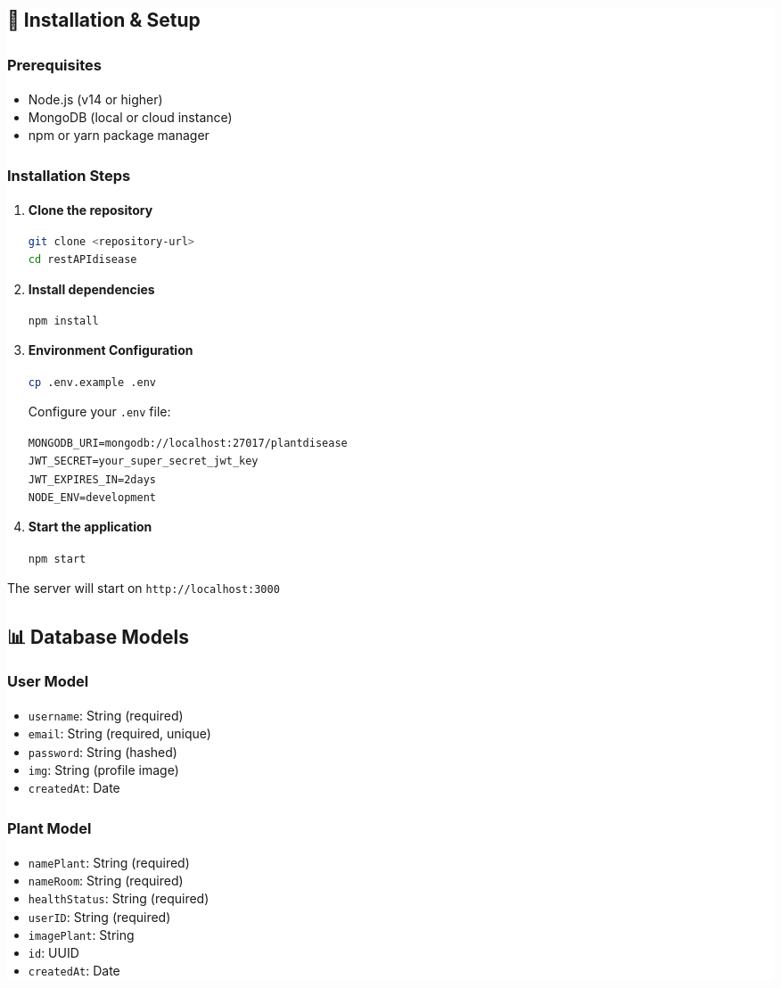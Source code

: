## 🔧 Installation & Setup

### Prerequisites
- Node.js (v14 or higher)
- MongoDB (local or cloud instance)
- npm or yarn package manager

### Installation Steps

1. **Clone the repository**
   ```bash
   git clone <repository-url>
   cd restAPIdisease
   ```

2. **Install dependencies**
   ```bash
   npm install
   ```

3. **Environment Configuration**
   ```bash
   cp .env.example .env
   ```
   
   Configure your `.env` file:
   ```env
   MONGODB_URI=mongodb://localhost:27017/plantdisease
   JWT_SECRET=your_super_secret_jwt_key
   JWT_EXPIRES_IN=2days
   NODE_ENV=development
   ```

4. **Start the application**
   ```bash
   npm start
   ```

The server will start on `http://localhost:3000`

## 📊 Database Models

### User Model
- `username`: String (required)
- `email`: String (required, unique)
- `password`: String (hashed)
- `img`: String (profile image)
- `createdAt`: Date

### Plant Model
- `namePlant`: String (required)
- `nameRoom`: String (required)
- `healthStatus`: String (required)
- `userID`: String (required)
- `imagePlant`: String
- `id`: UUID
- `createdAt`: Date
